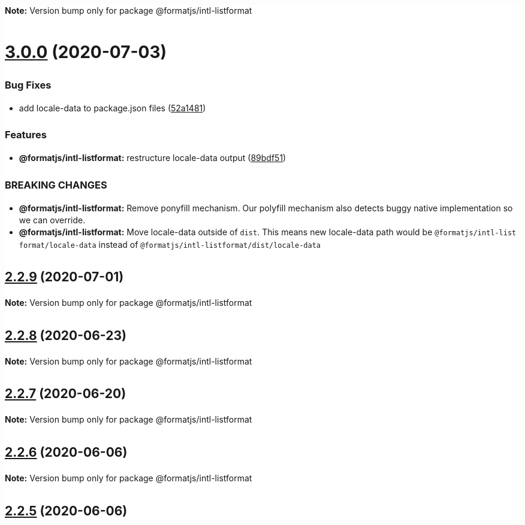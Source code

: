 **Note:** Version bump only for package @formatjs/intl-listformat

# [3.0.0](https://github.com/formatjs/formatjs/compare/@formatjs/intl-listformat@2.2.9...@formatjs/intl-listformat@3.0.0) (2020-07-03)

### Bug Fixes

* add locale-data to package.json files ([52a1481](https://github.com/formatjs/formatjs/commit/52a148196585bf8b33b27b9b948d6333f49072e8))

### Features

* **@formatjs/intl-listformat:** restructure locale-data output ([89bdf51](https://github.com/formatjs/formatjs/commit/89bdf516c3197990906bcbe5414dfd8342a7d7fa))

### BREAKING CHANGES

* **@formatjs/intl-listformat:** Remove ponyfill mechanism. Our polyfill mechanism also detects buggy native implementation so we can override.
* **@formatjs/intl-listformat:** Move locale-data outside of `dist`. This means new locale-data path would be `@formatjs/intl-listformat/locale-data` instead of `@formatjs/intl-listformat/dist/locale-data`

## [2.2.9](https://github.com/formatjs/formatjs/compare/@formatjs/intl-listformat@2.2.8...@formatjs/intl-listformat@2.2.9) (2020-07-01)

**Note:** Version bump only for package @formatjs/intl-listformat

## [2.2.8](https://github.com/formatjs/formatjs/compare/@formatjs/intl-listformat@2.2.7...@formatjs/intl-listformat@2.2.8) (2020-06-23)

**Note:** Version bump only for package @formatjs/intl-listformat

## [2.2.7](https://github.com/formatjs/formatjs/compare/@formatjs/intl-listformat@2.2.6...@formatjs/intl-listformat@2.2.7) (2020-06-20)

**Note:** Version bump only for package @formatjs/intl-listformat

## [2.2.6](https://github.com/formatjs/formatjs/compare/@formatjs/intl-listformat@2.2.5...@formatjs/intl-listformat@2.2.6) (2020-06-06)

**Note:** Version bump only for package @formatjs/intl-listformat

## [2.2.5](https://github.com/formatjs/formatjs/compare/@formatjs/intl-listformat@2.2.4...@formatjs/intl-listformat@2.2.5) (2020-06-06)
